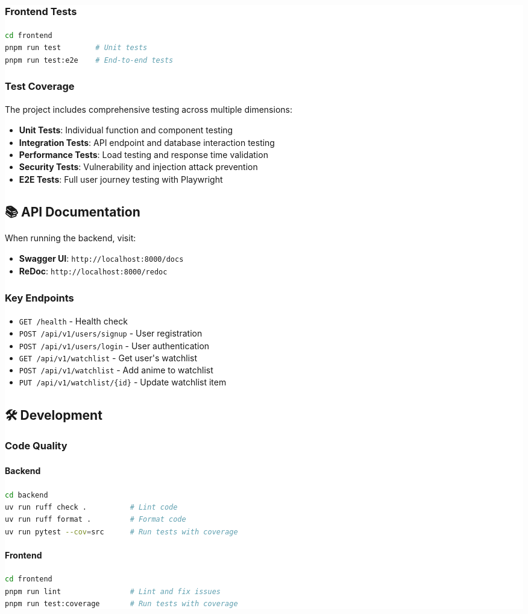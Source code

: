 ### Frontend Tests

```bash
cd frontend
pnpm run test        # Unit tests
pnpm run test:e2e    # End-to-end tests
```

### Test Coverage

The project includes comprehensive testing across multiple dimensions:

- **Unit Tests**: Individual function and component testing
- **Integration Tests**: API endpoint and database interaction testing
- **Performance Tests**: Load testing and response time validation
- **Security Tests**: Vulnerability and injection attack prevention
- **E2E Tests**: Full user journey testing with Playwright

## 📚 API Documentation

When running the backend, visit:

- **Swagger UI**: `http://localhost:8000/docs`
- **ReDoc**: `http://localhost:8000/redoc`

### Key Endpoints

- `GET /health` - Health check
- `POST /api/v1/users/signup` - User registration
- `POST /api/v1/users/login` - User authentication
- `GET /api/v1/watchlist` - Get user's watchlist
- `POST /api/v1/watchlist` - Add anime to watchlist
- `PUT /api/v1/watchlist/{id}` - Update watchlist item

## 🛠️ Development

### Code Quality

#### Backend

```bash
cd backend
uv run ruff check .          # Lint code
uv run ruff format .         # Format code
uv run pytest --cov=src      # Run tests with coverage
```

#### Frontend

```bash
cd frontend
pnpm run lint                # Lint and fix issues
pnpm run test:coverage       # Run tests with coverage
```
